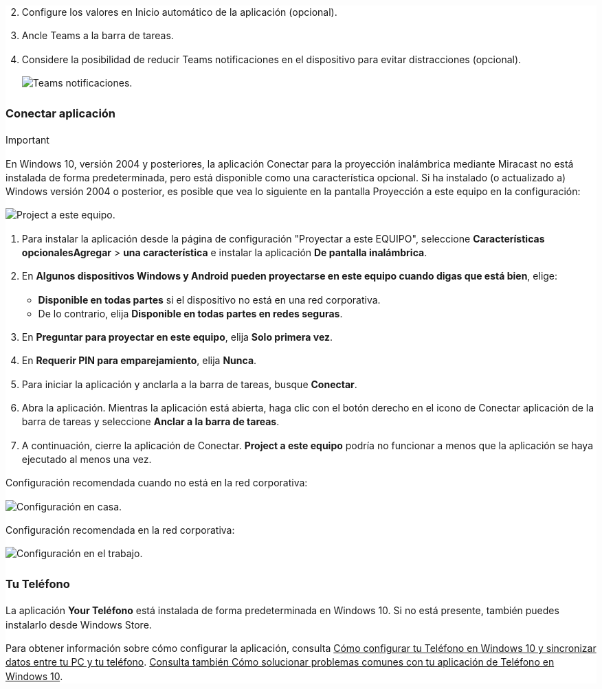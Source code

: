 2. Configure los valores en Inicio automático de la aplicación (opcional).

3. Ancle Teams a la barra de tareas.

4. Considere la posibilidad de reducir Teams notificaciones en el dispositivo para evitar distracciones (opcional).

   ![Teams notificaciones.](images/teams.png)

### <a name="connect-app"></a>Conectar aplicación

> [!IMPORTANT]
> En Windows 10, versión 2004 y posteriores, la aplicación Conectar para la proyección inalámbrica mediante Miracast no está instalada de forma predeterminada, pero está disponible como una característica opcional. Si ha instalado (o actualizado a) Windows versión 2004 o posterior, es posible que vea lo siguiente en la pantalla Proyección a este equipo en la configuración:

![Project a este equipo.](images/sh2-project.png) 


1. Para instalar la aplicación desde la página de configuración "Proyectar a este EQUIPO", seleccione **Características opcionalesAgregar** >  **una característica** e instalar la aplicación **De pantalla inalámbrica**.

2. En **Algunos dispositivos Windows y Android pueden proyectarse en este equipo cuando digas que está bien**, elige:

    - **Disponible en todas partes** si el dispositivo no está en una red corporativa.
    - De lo contrario, elija **Disponible en todas partes en redes seguras**.
    
3. En **Preguntar para proyectar en este equipo**, elija **Solo primera vez**.

4. En **Requerir PIN para emparejamiento**, elija **Nunca**.

5. Para iniciar la aplicación y anclarla a la barra de tareas, busque **Conectar**.

6. Abra la aplicación. Mientras la aplicación está abierta, haga clic con el botón derecho en el icono de Conectar aplicación de la barra de tareas y seleccione **Anclar a la barra de tareas**.

7. A continuación, cierre la aplicación de Conectar. **Project a este equipo** podría no funcionar a menos que la aplicación se haya ejecutado al menos una vez.

Configuración recomendada cuando no está en la red corporativa:

![Configuración en casa.](images/project1.png)

Configuración recomendada en la red corporativa:

![Configuración en el trabajo.](images/project2.png)

### <a name="your-phone"></a>Tu Teléfono

La aplicación **Your Teléfono** está instalada de forma predeterminada en Windows 10. Si no está presente, también puedes instalarlo desde Windows Store.

Para obtener información sobre cómo configurar la aplicación, consulta <a href="https://www.windowscentral.com/how-set-your-phone-windows-10" target="_blank"> Cómo configurar tu Teléfono en Windows 10 y sincronizar datos entre tu PC y tu teléfono</a>. <a href="https://www.windowscentral.com/how-fix-common-problems-your-phone-app-windows-10" target="_blank"> Consulta también Cómo solucionar problemas comunes con tu aplicación de Teléfono en Windows 10</a>.
